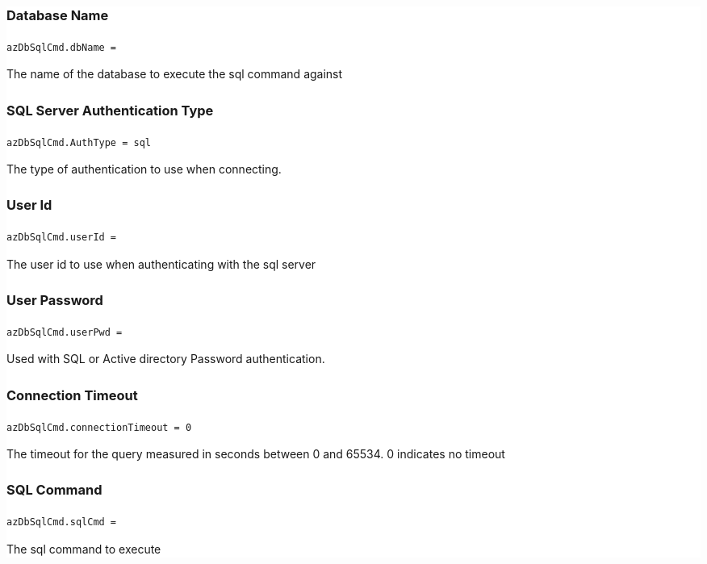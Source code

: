 </div>
        
<div class="param">

### Database Name

`azDbSqlCmd.dbName = `

The name of the database to execute the sql command against

</div>
        
<div class="param">

### SQL Server Authentication Type

`azDbSqlCmd.AuthType = sql`

The type of authentication to use when connecting.

</div>
        
<div class="param">

### User Id

`azDbSqlCmd.userId = `

The user id to use when authenticating with the sql server

</div>
        
<div class="param">

### User Password

`azDbSqlCmd.userPwd = `

Used with SQL or Active directory Password authentication.

</div>
        
<div class="param">

### Connection Timeout

`azDbSqlCmd.connectionTimeout = 0`

The timeout for the query measured in seconds between 0 and 65534. 0 indicates no timeout

</div>
        
<div class="param">

### SQL Command

`azDbSqlCmd.sqlCmd = `

The sql command to execute
